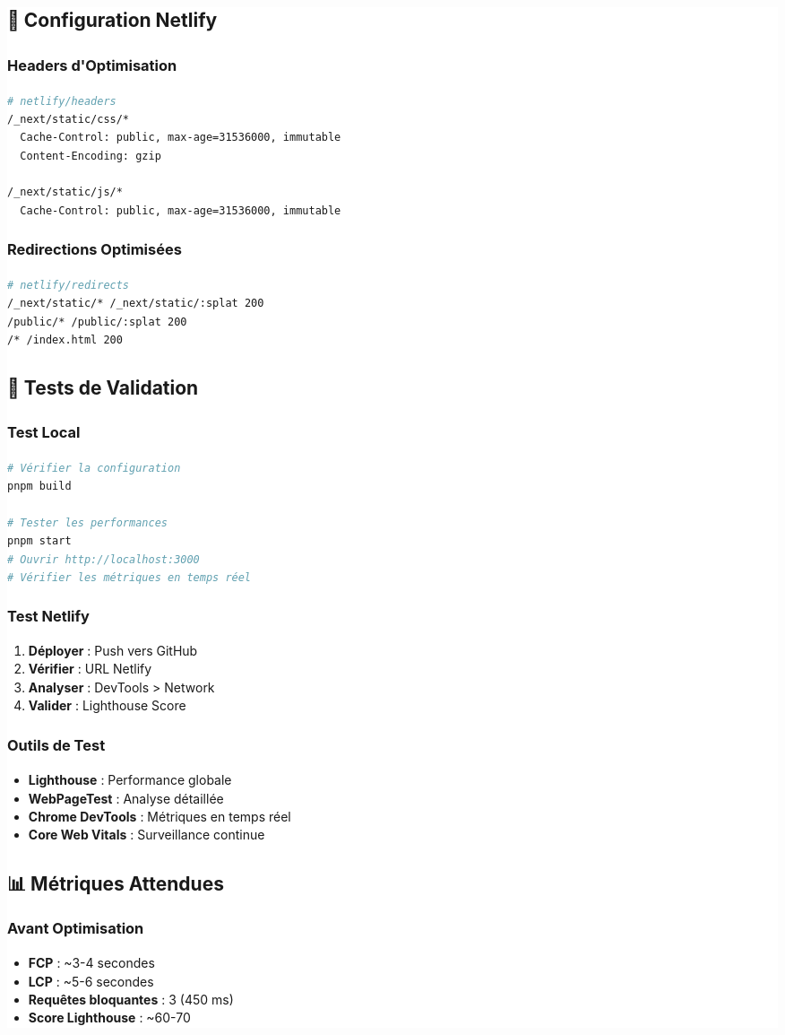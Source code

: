 ## 🔧 **Configuration Netlify**

### **Headers d'Optimisation**
```bash
# netlify/headers
/_next/static/css/*
  Cache-Control: public, max-age=31536000, immutable
  Content-Encoding: gzip

/_next/static/js/*
  Cache-Control: public, max-age=31536000, immutable
```

### **Redirections Optimisées**
```bash
# netlify/redirects
/_next/static/* /_next/static/:splat 200
/public/* /public/:splat 200
/* /index.html 200
```

## 🧪 **Tests de Validation**

### **Test Local**
```bash
# Vérifier la configuration
pnpm build

# Tester les performances
pnpm start
# Ouvrir http://localhost:3000
# Vérifier les métriques en temps réel
```

### **Test Netlify**
1. **Déployer** : Push vers GitHub
2. **Vérifier** : URL Netlify
3. **Analyser** : DevTools > Network
4. **Valider** : Lighthouse Score

### **Outils de Test**
- **Lighthouse** : Performance globale
- **WebPageTest** : Analyse détaillée
- **Chrome DevTools** : Métriques en temps réel
- **Core Web Vitals** : Surveillance continue

## 📊 **Métriques Attendues**

### **Avant Optimisation**
- **FCP** : ~3-4 secondes
- **LCP** : ~5-6 secondes
- **Requêtes bloquantes** : 3 (450 ms)
- **Score Lighthouse** : ~60-70
